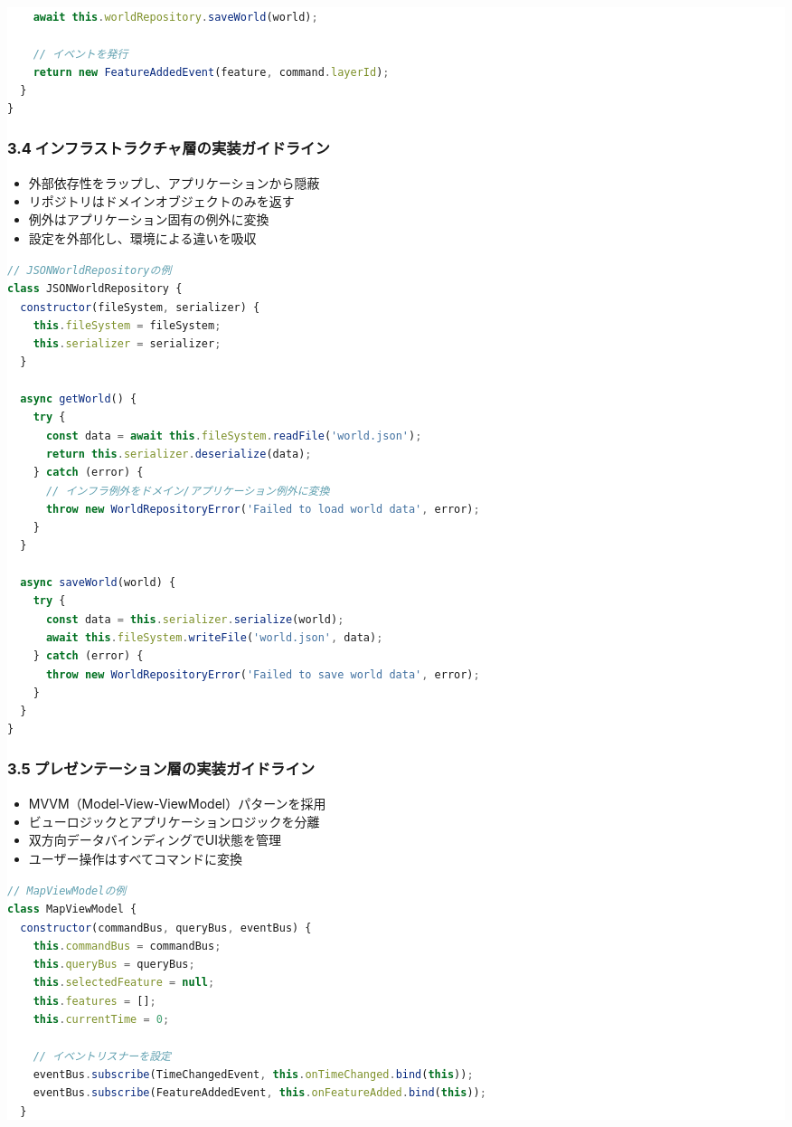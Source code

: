 ```javascript
    await this.worldRepository.saveWorld(world);
    
    // イベントを発行
    return new FeatureAddedEvent(feature, command.layerId);
  }
}
```

### 3.4 インフラストラクチャ層の実装ガイドライン

- 外部依存性をラップし、アプリケーションから隠蔽
- リポジトリはドメインオブジェクトのみを返す
- 例外はアプリケーション固有の例外に変換
- 設定を外部化し、環境による違いを吸収

```javascript
// JSONWorldRepositoryの例
class JSONWorldRepository {
  constructor(fileSystem, serializer) {
    this.fileSystem = fileSystem;
    this.serializer = serializer;
  }

  async getWorld() {
    try {
      const data = await this.fileSystem.readFile('world.json');
      return this.serializer.deserialize(data);
    } catch (error) {
      // インフラ例外をドメイン/アプリケーション例外に変換
      throw new WorldRepositoryError('Failed to load world data', error);
    }
  }

  async saveWorld(world) {
    try {
      const data = this.serializer.serialize(world);
      await this.fileSystem.writeFile('world.json', data);
    } catch (error) {
      throw new WorldRepositoryError('Failed to save world data', error);
    }
  }
}
```

### 3.5 プレゼンテーション層の実装ガイドライン

- MVVM（Model-View-ViewModel）パターンを採用
- ビューロジックとアプリケーションロジックを分離
- 双方向データバインディングでUI状態を管理
- ユーザー操作はすべてコマンドに変換

```javascript
// MapViewModelの例
class MapViewModel {
  constructor(commandBus, queryBus, eventBus) {
    this.commandBus = commandBus;
    this.queryBus = queryBus;
    this.selectedFeature = null;
    this.features = [];
    this.currentTime = 0;
    
    // イベントリスナーを設定
    eventBus.subscribe(TimeChangedEvent, this.onTimeChanged.bind(this));
    eventBus.subscribe(FeatureAddedEvent, this.onFeatureAdded.bind(this));
  }
```